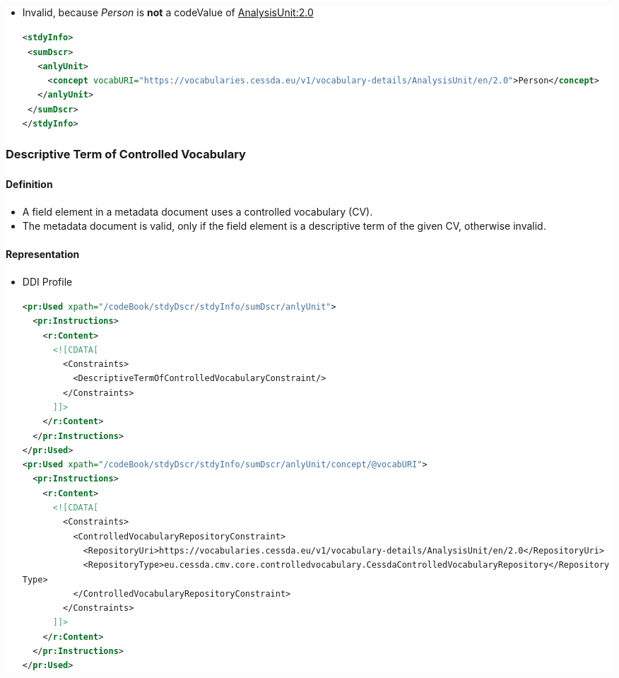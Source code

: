 * Invalid, because *Person* is **not** a codeValue of [AnalysisUnit:2.0](https://vocabularies.cessda.eu/urn/urn:ddi:int.ddi.cv:AnalysisUnit:2.0)
	```xml
	<stdyInfo>
	 <sumDscr>
	   <anlyUnit>
	     <concept vocabURI="https://vocabularies.cessda.eu/v1/vocabulary-details/AnalysisUnit/en/2.0">Person</concept>
	   </anlyUnit>
	 </sumDscr>
	</stdyInfo>
	```

### Descriptive Term of Controlled Vocabulary

#### Definition

* A field element in a metadata document uses a controlled vocabulary (CV).
* The metadata document is valid, only if the field element is a descriptive term of the given CV, otherwise invalid.

#### Representation

* DDI Profile
	```xml
	<pr:Used xpath="/codeBook/stdyDscr/stdyInfo/sumDscr/anlyUnit">
	  <pr:Instructions>
	    <r:Content>
	      <![CDATA[
	        <Constraints>
	          <DescriptiveTermOfControlledVocabularyConstraint/>
	        </Constraints>
	      ]]>
	    </r:Content>
	  </pr:Instructions>
	</pr:Used>
	<pr:Used xpath="/codeBook/stdyDscr/stdyInfo/sumDscr/anlyUnit/concept/@vocabURI">
	  <pr:Instructions>
	    <r:Content>
	      <![CDATA[
	        <Constraints>
	          <ControlledVocabularyRepositoryConstraint>
                <RepositoryUri>https://vocabularies.cessda.eu/v1/vocabulary-details/AnalysisUnit/en/2.0</RepositoryUri>
                <RepositoryType>eu.cessda.cmv.core.controlledvocabulary.CessdaControlledVocabularyRepository</RepositoryType>
	          </ControlledVocabularyRepositoryConstraint>
	        </Constraints>
	      ]]>
	    </r:Content>
	  </pr:Instructions>
	</pr:Used>
	```

